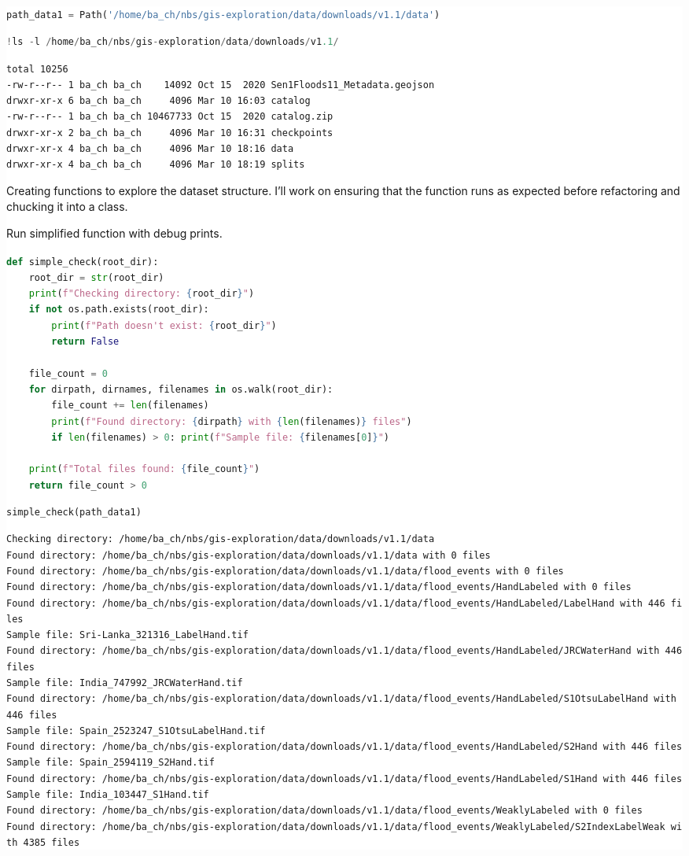 ``` python
path_data1 = Path('/home/ba_ch/nbs/gis-exploration/data/downloads/v1.1/data')
```

``` python
!ls -l /home/ba_ch/nbs/gis-exploration/data/downloads/v1.1/
```

    total 10256
    -rw-r--r-- 1 ba_ch ba_ch    14092 Oct 15  2020 Sen1Floods11_Metadata.geojson
    drwxr-xr-x 6 ba_ch ba_ch     4096 Mar 10 16:03 catalog
    -rw-r--r-- 1 ba_ch ba_ch 10467733 Oct 15  2020 catalog.zip
    drwxr-xr-x 2 ba_ch ba_ch     4096 Mar 10 16:31 checkpoints
    drwxr-xr-x 4 ba_ch ba_ch     4096 Mar 10 18:16 data
    drwxr-xr-x 4 ba_ch ba_ch     4096 Mar 10 18:19 splits

Creating functions to explore the dataset structure. I’ll work on
ensuring that the function runs as expected before refactoring and
chucking it into a class.

Run simplified function with debug prints.

``` python
def simple_check(root_dir):
    root_dir = str(root_dir)
    print(f"Checking directory: {root_dir}")
    if not os.path.exists(root_dir):
        print(f"Path doesn't exist: {root_dir}")
        return False

    file_count = 0
    for dirpath, dirnames, filenames in os.walk(root_dir):
        file_count += len(filenames)
        print(f"Found directory: {dirpath} with {len(filenames)} files")
        if len(filenames) > 0: print(f"Sample file: {filenames[0]}")

    print(f"Total files found: {file_count}")
    return file_count > 0
```

``` python
simple_check(path_data1)
```

    Checking directory: /home/ba_ch/nbs/gis-exploration/data/downloads/v1.1/data
    Found directory: /home/ba_ch/nbs/gis-exploration/data/downloads/v1.1/data with 0 files
    Found directory: /home/ba_ch/nbs/gis-exploration/data/downloads/v1.1/data/flood_events with 0 files
    Found directory: /home/ba_ch/nbs/gis-exploration/data/downloads/v1.1/data/flood_events/HandLabeled with 0 files
    Found directory: /home/ba_ch/nbs/gis-exploration/data/downloads/v1.1/data/flood_events/HandLabeled/LabelHand with 446 files
    Sample file: Sri-Lanka_321316_LabelHand.tif
    Found directory: /home/ba_ch/nbs/gis-exploration/data/downloads/v1.1/data/flood_events/HandLabeled/JRCWaterHand with 446 files
    Sample file: India_747992_JRCWaterHand.tif
    Found directory: /home/ba_ch/nbs/gis-exploration/data/downloads/v1.1/data/flood_events/HandLabeled/S1OtsuLabelHand with 446 files
    Sample file: Spain_2523247_S1OtsuLabelHand.tif
    Found directory: /home/ba_ch/nbs/gis-exploration/data/downloads/v1.1/data/flood_events/HandLabeled/S2Hand with 446 files
    Sample file: Spain_2594119_S2Hand.tif
    Found directory: /home/ba_ch/nbs/gis-exploration/data/downloads/v1.1/data/flood_events/HandLabeled/S1Hand with 446 files
    Sample file: India_103447_S1Hand.tif
    Found directory: /home/ba_ch/nbs/gis-exploration/data/downloads/v1.1/data/flood_events/WeaklyLabeled with 0 files
    Found directory: /home/ba_ch/nbs/gis-exploration/data/downloads/v1.1/data/flood_events/WeaklyLabeled/S2IndexLabelWeak with 4385 files